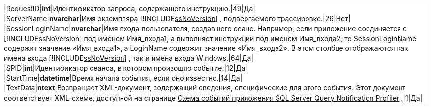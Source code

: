 |RequestID|**int**|Идентификатор запроса, содержащего инструкцию.|49|Да|  
|ServerName|**nvarchar**|Имя экземпляра [!INCLUDE[ssNoVersion](../../includes/ssnoversion-md.md)] , подвергаемого трассировке.|26|Нет|  
|SessionLoginName|**nvarchar**|Имя входа пользователя, создавшего сеанс. Например, если приложение соединяется с [!INCLUDE[ssNoVersion](../../includes/ssnoversion-md.md)] под именем Имя_входа1, а выполняет инструкции под именем Имя_входа2, то SessionLoginName содержит значение «Имя_входа1», а LoginName содержит значение «Имя_входа2». В этом столбце отображаются как имена входа [!INCLUDE[ssNoVersion](../../includes/ssnoversion-md.md)] , так и имена входа Windows.|64|Да|  
|SPID|**int**|Идентификатор сеанса, в котором произошло событие.|12|Да|  
|StartTime|**datetime**|Время начала события, если оно известно.|14|Да|  
|TextData|**ntext**|Возвращает XML-документ, содержащий сведения, специфические для этого события. Этот документ соответствует XML-схеме, доступной на странице [Схема событий приложения SQL Server Query Notification Profiler](https://go.microsoft.com/fwlink/?LinkId=63331) .|1|Да|  
  
  
